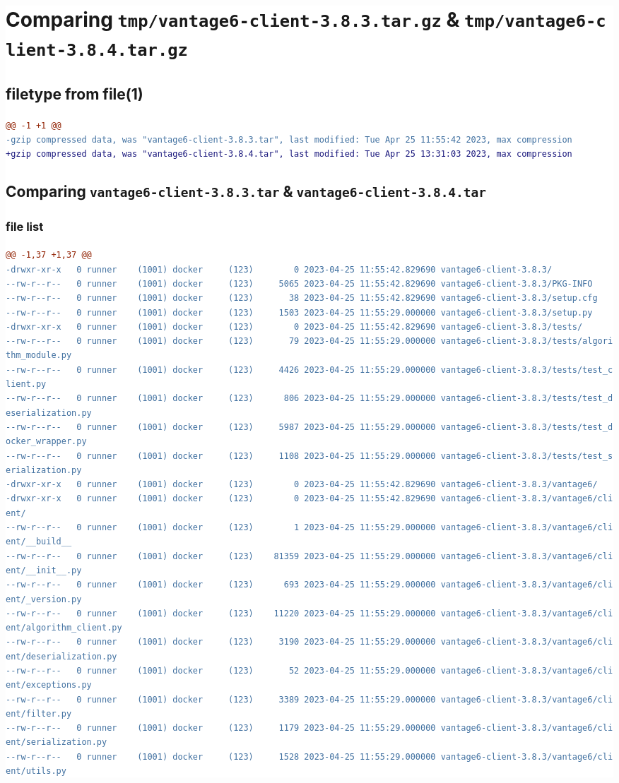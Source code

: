 # Comparing `tmp/vantage6-client-3.8.3.tar.gz` & `tmp/vantage6-client-3.8.4.tar.gz`

## filetype from file(1)

```diff
@@ -1 +1 @@
-gzip compressed data, was "vantage6-client-3.8.3.tar", last modified: Tue Apr 25 11:55:42 2023, max compression
+gzip compressed data, was "vantage6-client-3.8.4.tar", last modified: Tue Apr 25 13:31:03 2023, max compression
```

## Comparing `vantage6-client-3.8.3.tar` & `vantage6-client-3.8.4.tar`

### file list

```diff
@@ -1,37 +1,37 @@
-drwxr-xr-x   0 runner    (1001) docker     (123)        0 2023-04-25 11:55:42.829690 vantage6-client-3.8.3/
--rw-r--r--   0 runner    (1001) docker     (123)     5065 2023-04-25 11:55:42.829690 vantage6-client-3.8.3/PKG-INFO
--rw-r--r--   0 runner    (1001) docker     (123)       38 2023-04-25 11:55:42.829690 vantage6-client-3.8.3/setup.cfg
--rw-r--r--   0 runner    (1001) docker     (123)     1503 2023-04-25 11:55:29.000000 vantage6-client-3.8.3/setup.py
-drwxr-xr-x   0 runner    (1001) docker     (123)        0 2023-04-25 11:55:42.829690 vantage6-client-3.8.3/tests/
--rw-r--r--   0 runner    (1001) docker     (123)       79 2023-04-25 11:55:29.000000 vantage6-client-3.8.3/tests/algorithm_module.py
--rw-r--r--   0 runner    (1001) docker     (123)     4426 2023-04-25 11:55:29.000000 vantage6-client-3.8.3/tests/test_client.py
--rw-r--r--   0 runner    (1001) docker     (123)      806 2023-04-25 11:55:29.000000 vantage6-client-3.8.3/tests/test_deserialization.py
--rw-r--r--   0 runner    (1001) docker     (123)     5987 2023-04-25 11:55:29.000000 vantage6-client-3.8.3/tests/test_docker_wrapper.py
--rw-r--r--   0 runner    (1001) docker     (123)     1108 2023-04-25 11:55:29.000000 vantage6-client-3.8.3/tests/test_serialization.py
-drwxr-xr-x   0 runner    (1001) docker     (123)        0 2023-04-25 11:55:42.829690 vantage6-client-3.8.3/vantage6/
-drwxr-xr-x   0 runner    (1001) docker     (123)        0 2023-04-25 11:55:42.829690 vantage6-client-3.8.3/vantage6/client/
--rw-r--r--   0 runner    (1001) docker     (123)        1 2023-04-25 11:55:29.000000 vantage6-client-3.8.3/vantage6/client/__build__
--rw-r--r--   0 runner    (1001) docker     (123)    81359 2023-04-25 11:55:29.000000 vantage6-client-3.8.3/vantage6/client/__init__.py
--rw-r--r--   0 runner    (1001) docker     (123)      693 2023-04-25 11:55:29.000000 vantage6-client-3.8.3/vantage6/client/_version.py
--rw-r--r--   0 runner    (1001) docker     (123)    11220 2023-04-25 11:55:29.000000 vantage6-client-3.8.3/vantage6/client/algorithm_client.py
--rw-r--r--   0 runner    (1001) docker     (123)     3190 2023-04-25 11:55:29.000000 vantage6-client-3.8.3/vantage6/client/deserialization.py
--rw-r--r--   0 runner    (1001) docker     (123)       52 2023-04-25 11:55:29.000000 vantage6-client-3.8.3/vantage6/client/exceptions.py
--rw-r--r--   0 runner    (1001) docker     (123)     3389 2023-04-25 11:55:29.000000 vantage6-client-3.8.3/vantage6/client/filter.py
--rw-r--r--   0 runner    (1001) docker     (123)     1179 2023-04-25 11:55:29.000000 vantage6-client-3.8.3/vantage6/client/serialization.py
--rw-r--r--   0 runner    (1001) docker     (123)     1528 2023-04-25 11:55:29.000000 vantage6-client-3.8.3/vantage6/client/utils.py
```